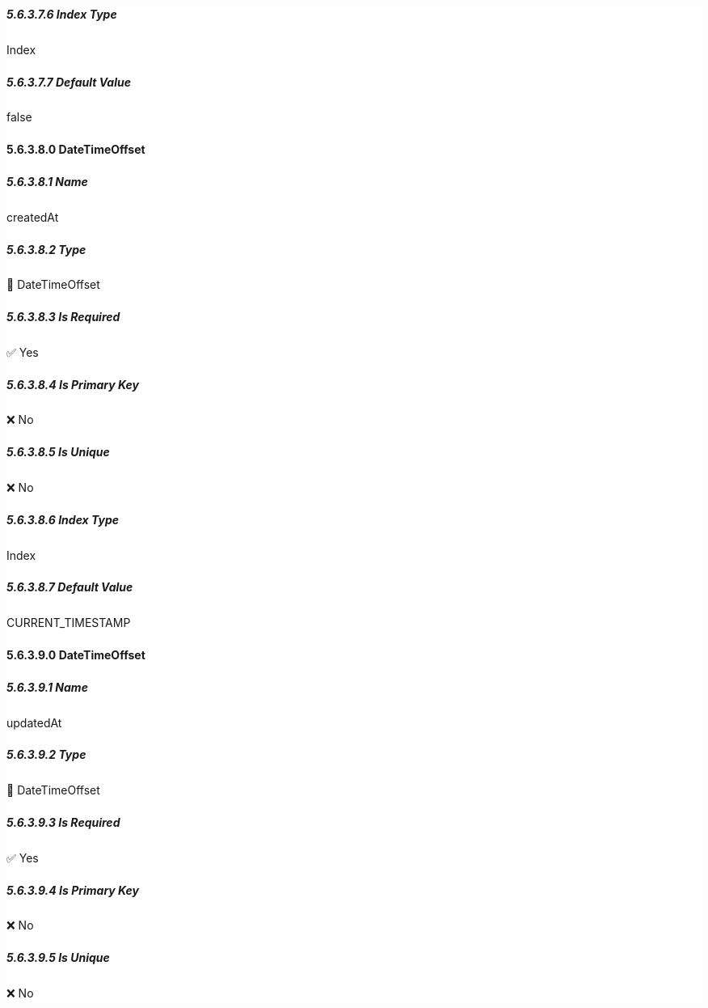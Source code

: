 ##### 5.6.3.7.6 Index Type

Index

##### 5.6.3.7.7 Default Value

false

#### 5.6.3.8.0 DateTimeOffset

##### 5.6.3.8.1 Name

createdAt

##### 5.6.3.8.2 Type

🔹 DateTimeOffset

##### 5.6.3.8.3 Is Required

✅ Yes

##### 5.6.3.8.4 Is Primary Key

❌ No

##### 5.6.3.8.5 Is Unique

❌ No

##### 5.6.3.8.6 Index Type

Index

##### 5.6.3.8.7 Default Value

CURRENT_TIMESTAMP

#### 5.6.3.9.0 DateTimeOffset

##### 5.6.3.9.1 Name

updatedAt

##### 5.6.3.9.2 Type

🔹 DateTimeOffset

##### 5.6.3.9.3 Is Required

✅ Yes

##### 5.6.3.9.4 Is Primary Key

❌ No

##### 5.6.3.9.5 Is Unique

❌ No
